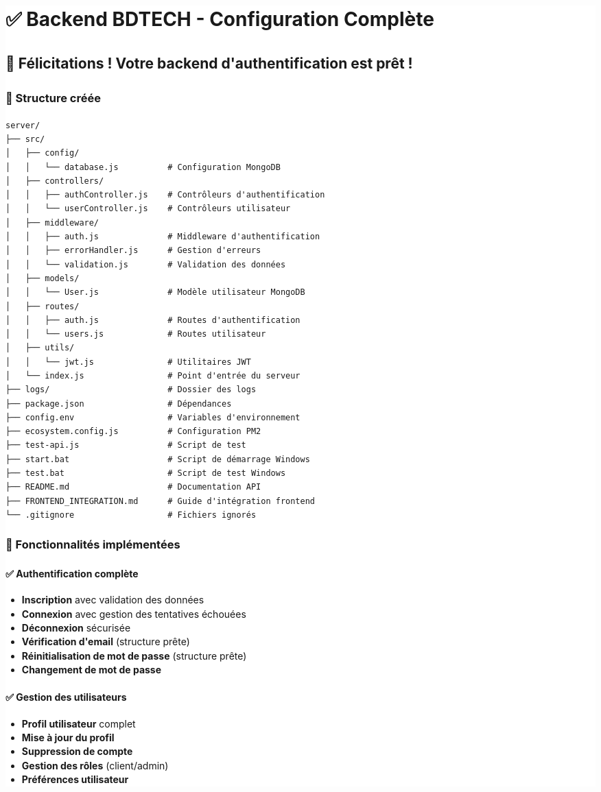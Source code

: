 # ✅ Backend BDTECH - Configuration Complète

## 🎉 Félicitations ! Votre backend d'authentification est prêt !

### 📁 Structure créée

```
server/
├── src/
│   ├── config/
│   │   └── database.js          # Configuration MongoDB
│   ├── controllers/
│   │   ├── authController.js    # Contrôleurs d'authentification
│   │   └── userController.js    # Contrôleurs utilisateur
│   ├── middleware/
│   │   ├── auth.js              # Middleware d'authentification
│   │   ├── errorHandler.js      # Gestion d'erreurs
│   │   └── validation.js        # Validation des données
│   ├── models/
│   │   └── User.js              # Modèle utilisateur MongoDB
│   ├── routes/
│   │   ├── auth.js              # Routes d'authentification
│   │   └── users.js             # Routes utilisateur
│   ├── utils/
│   │   └── jwt.js               # Utilitaires JWT
│   └── index.js                 # Point d'entrée du serveur
├── logs/                        # Dossier des logs
├── package.json                 # Dépendances
├── config.env                   # Variables d'environnement
├── ecosystem.config.js          # Configuration PM2
├── test-api.js                  # Script de test
├── start.bat                    # Script de démarrage Windows
├── test.bat                     # Script de test Windows
├── README.md                    # Documentation API
├── FRONTEND_INTEGRATION.md      # Guide d'intégration frontend
└── .gitignore                   # Fichiers ignorés
```

### 🚀 Fonctionnalités implémentées

#### ✅ Authentification complète
- **Inscription** avec validation des données
- **Connexion** avec gestion des tentatives échouées
- **Déconnexion** sécurisée
- **Vérification d'email** (structure prête)
- **Réinitialisation de mot de passe** (structure prête)
- **Changement de mot de passe**

#### ✅ Gestion des utilisateurs
- **Profil utilisateur** complet
- **Mise à jour du profil**
- **Suppression de compte**
- **Gestion des rôles** (client/admin)
- **Préférences utilisateur**
